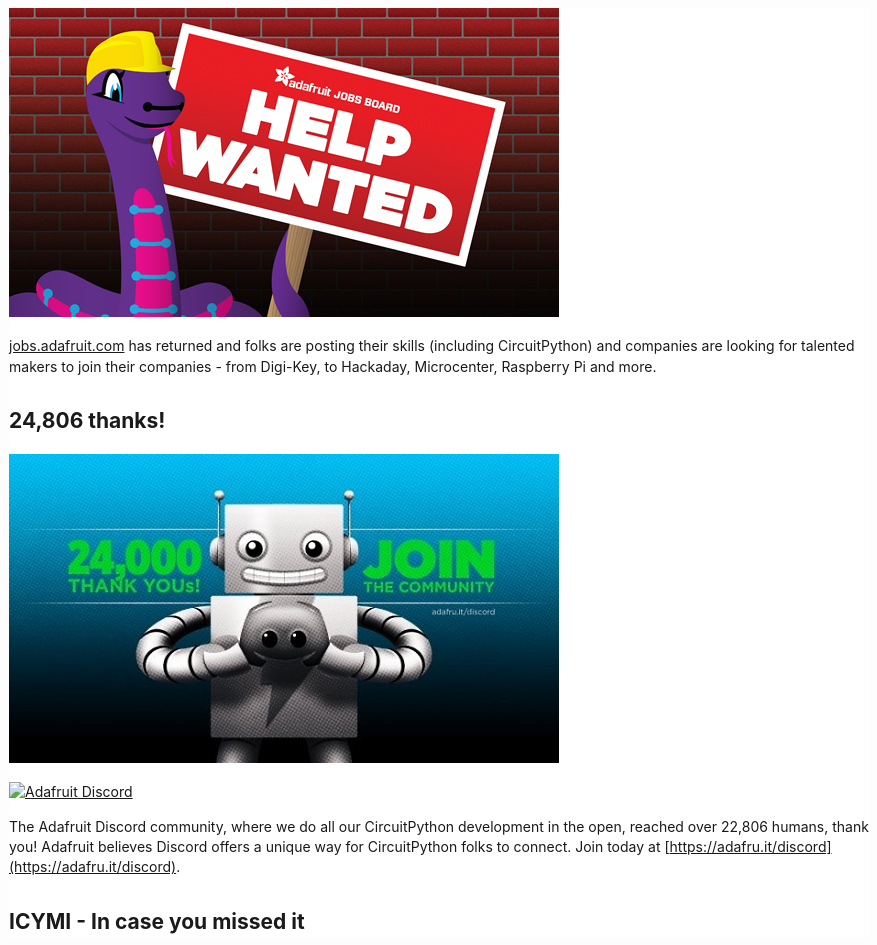 [![jobs.adafruit.com](../assets/20200908/jobs.jpg)](https://jobs.adafruit.com/)

[jobs.adafruit.com](https://jobs.adafruit.com/) has returned and folks are posting their skills (including CircuitPython) and companies are looking for talented makers to join their companies - from Digi-Key, to Hackaday, Microcenter, Raspberry Pi and more.

## 24,806 thanks!

[![24806 THANKS](../assets/20200908/24kdiscord.jpg)](https://adafru.it/discord)

[![Adafruit Discord](https://discordapp.com/api/guilds/327254708534116352/embed.png?style=banner3)](https://discord.gg/adafruit)

The Adafruit Discord community, where we do all our CircuitPython development in the open, reached over 22,806 humans, thank you!  Adafruit believes Discord offers a unique way for CircuitPython folks to connect. Join today at [https://adafru.it/discord](https://adafru.it/discord).

## ICYMI - In case you missed it
